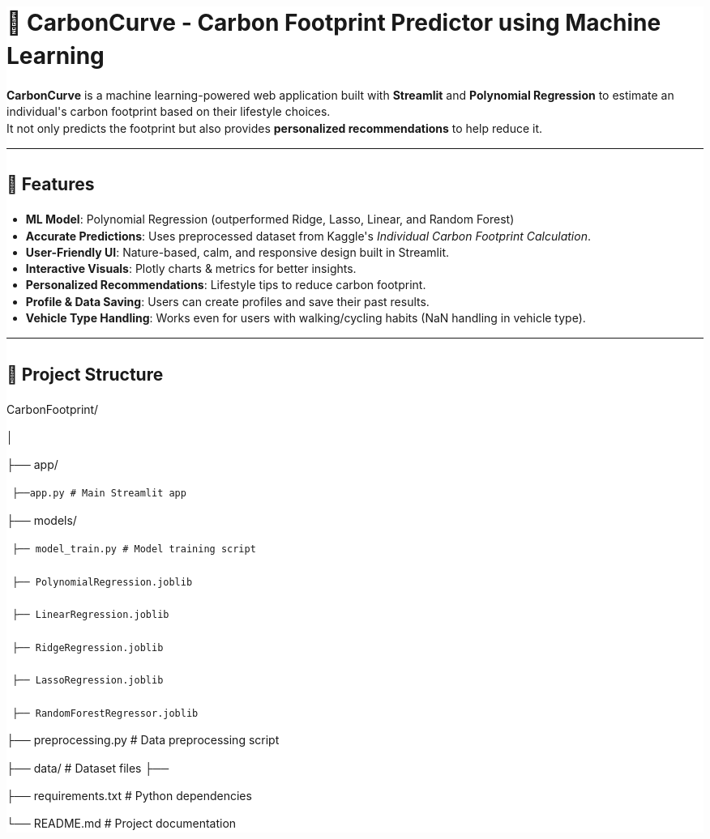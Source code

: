 # 🌱 CarbonCurve - Carbon Footprint Predictor using Machine Learning

**CarbonCurve** is a machine learning-powered web application built with **Streamlit** and **Polynomial Regression** to estimate an individual's carbon footprint based on their lifestyle choices.  
It not only predicts the footprint but also provides **personalized recommendations** to help reduce it.  

---

## 📌 Features

- **ML Model**: Polynomial Regression (outperformed Ridge, Lasso, Linear, and Random Forest)
- **Accurate Predictions**: Uses preprocessed dataset from Kaggle's *Individual Carbon Footprint Calculation*.
- **User-Friendly UI**: Nature-based, calm, and responsive design built in Streamlit.
- **Interactive Visuals**: Plotly charts & metrics for better insights.
- **Personalized Recommendations**: Lifestyle tips to reduce carbon footprint.
- **Profile & Data Saving**: Users can create profiles and save their past results.
- **Vehicle Type Handling**: Works even for users with walking/cycling habits (NaN handling in vehicle type).
  
---

## 📂 Project Structure
CarbonFootprint/

│

├── app/

     ├──app.py # Main Streamlit app

├── models/

     ├── model_train.py # Model training script
     
     ├── PolynomialRegression.joblib
     
     ├── LinearRegression.joblib
     
     ├── RidgeRegression.joblib
     
     ├── LassoRegression.joblib
     
     ├── RandomForestRegressor.joblib

├── preprocessing.py # Data preprocessing script

├── data/ # Dataset files
    ├── 

├── requirements.txt # Python dependencies

└── README.md # Project documentation
